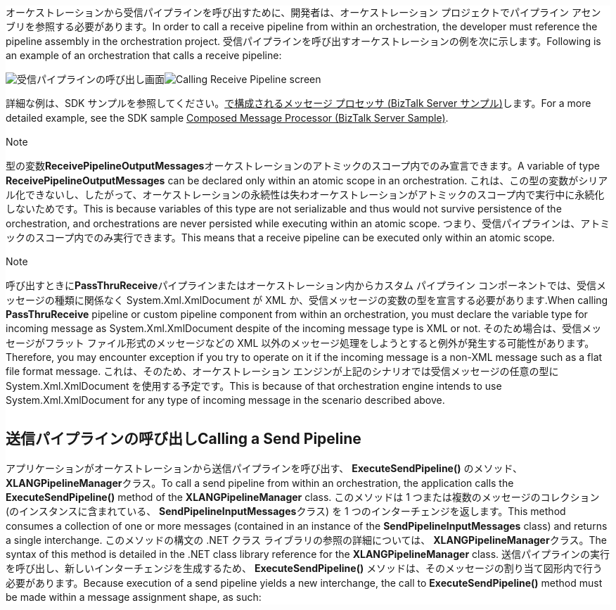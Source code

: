  <span data-ttu-id="3f396-117">オーケストレーションから受信パイプラインを呼び出すために、開発者は、オーケストレーション プロジェクトでパイプライン アセンブリを参照する必要があります。</span><span class="sxs-lookup"><span data-stu-id="3f396-117">In order to call a receive pipeline from within an orchestration, the developer must reference the pipeline assembly in the orchestration project.</span></span> <span data-ttu-id="3f396-118">受信パイプラインを呼び出すオーケストレーションの例を次に示します。</span><span class="sxs-lookup"><span data-stu-id="3f396-118">Following is an example of an orchestration that calls a receive pipeline:</span></span>  
  
 <span data-ttu-id="3f396-119">![受信パイプラインの呼び出し画面](../core/media/callingreceivepipelinefromorchestration.gif "CallingReceivePipelineFromOrchestration")</span><span class="sxs-lookup"><span data-stu-id="3f396-119">![Calling Receive Pipeline screen](../core/media/callingreceivepipelinefromorchestration.gif "CallingReceivePipelineFromOrchestration")</span></span>  
  
 <span data-ttu-id="3f396-120">詳細な例は、SDK サンプルを参照してください。[で構成されるメッセージ プロセッサ (BizTalk Server サンプル)](../core/composed-message-processor-biztalk-server-sample.md)します。</span><span class="sxs-lookup"><span data-stu-id="3f396-120">For a more detailed example, see the SDK sample [Composed Message Processor (BizTalk Server Sample)](../core/composed-message-processor-biztalk-server-sample.md).</span></span>  
  
> [!NOTE]
>  <span data-ttu-id="3f396-121">型の変数**ReceivePipelineOutputMessages**オーケストレーションのアトミックのスコープ内でのみ宣言できます。</span><span class="sxs-lookup"><span data-stu-id="3f396-121">A variable of type **ReceivePipelineOutputMessages** can be declared only within an atomic scope in an orchestration.</span></span>  <span data-ttu-id="3f396-122">これは、この型の変数がシリアル化できないし、したがって、オーケストレーションの永続性は失わオーケストレーションがアトミックのスコープ内で実行中に永続化しないためです。</span><span class="sxs-lookup"><span data-stu-id="3f396-122">This is because variables of this type are not serializable and thus would not survive persistence of the orchestration, and orchestrations are never persisted while executing within an atomic scope.</span></span>  <span data-ttu-id="3f396-123">つまり、受信パイプラインは、アトミックのスコープ内でのみ実行できます。</span><span class="sxs-lookup"><span data-stu-id="3f396-123">This means that a receive pipeline can be executed only within an atomic scope.</span></span>  
  
> [!NOTE]
>  <span data-ttu-id="3f396-124">呼び出すときに**PassThruReceive**パイプラインまたはオーケストレーション内からカスタム パイプライン コンポーネントでは、受信メッセージの種類に関係なく System.Xml.XmlDocument が XML か、受信メッセージの変数の型を宣言する必要があります.</span><span class="sxs-lookup"><span data-stu-id="3f396-124">When calling **PassThruReceive** pipeline or custom pipeline component from within an orchestration, you must declare the variable type for incoming message as System.Xml.XmlDocument despite of the incoming message type is XML or not.</span></span> <span data-ttu-id="3f396-125">そのため場合は、受信メッセージがフラット ファイル形式のメッセージなどの XML 以外のメッセージ処理をしようとすると例外が発生する可能性があります。</span><span class="sxs-lookup"><span data-stu-id="3f396-125">Therefore, you may encounter exception if you try to operate on it if the incoming message is a non-XML message such as a flat file format message.</span></span> <span data-ttu-id="3f396-126">これは、そのため、オーケストレーション エンジンが上記のシナリオでは受信メッセージの任意の型に System.Xml.XmlDocument を使用する予定です。</span><span class="sxs-lookup"><span data-stu-id="3f396-126">This is because of that orchestration engine intends to use System.Xml.XmlDocument for any type of incoming message in the scenario described above.</span></span>  
  
## <a name="calling-a-send-pipeline"></a><span data-ttu-id="3f396-127">送信パイプラインの呼び出し</span><span class="sxs-lookup"><span data-stu-id="3f396-127">Calling a Send Pipeline</span></span>  
 <span data-ttu-id="3f396-128">アプリケーションがオーケストレーションから送信パイプラインを呼び出す、 **ExecuteSendPipeline()** のメソッド、 **XLANGPipelineManager**クラス。</span><span class="sxs-lookup"><span data-stu-id="3f396-128">To call a send pipeline from within an orchestration, the application calls the **ExecuteSendPipeline()** method of the **XLANGPipelineManager** class.</span></span> <span data-ttu-id="3f396-129">このメソッドは 1 つまたは複数のメッセージのコレクション (のインスタンスに含まれている、 **SendPipelineInputMessages**クラス) を 1 つのインターチェンジを返します。</span><span class="sxs-lookup"><span data-stu-id="3f396-129">This method consumes a collection of one or more messages (contained in an instance of the **SendPipelineInputMessages** class) and returns a single interchange.</span></span> <span data-ttu-id="3f396-130">このメソッドの構文の .NET クラス ライブラリの参照の詳細については、 **XLANGPipelineManager**クラス。</span><span class="sxs-lookup"><span data-stu-id="3f396-130">The syntax of this method is detailed in the .NET class library reference for the **XLANGPipelineManager** class.</span></span>  <span data-ttu-id="3f396-131">送信パイプラインの実行を呼び出し、新しいインターチェンジを生成するため、 **ExecuteSendPipeline()** メソッドは、そのメッセージの割り当て図形内で行う必要があります。</span><span class="sxs-lookup"><span data-stu-id="3f396-131">Because execution of a send pipeline yields a new interchange, the call to **ExecuteSendPipeline()** method must be made within a message assignment shape, as such:</span></span>  
  